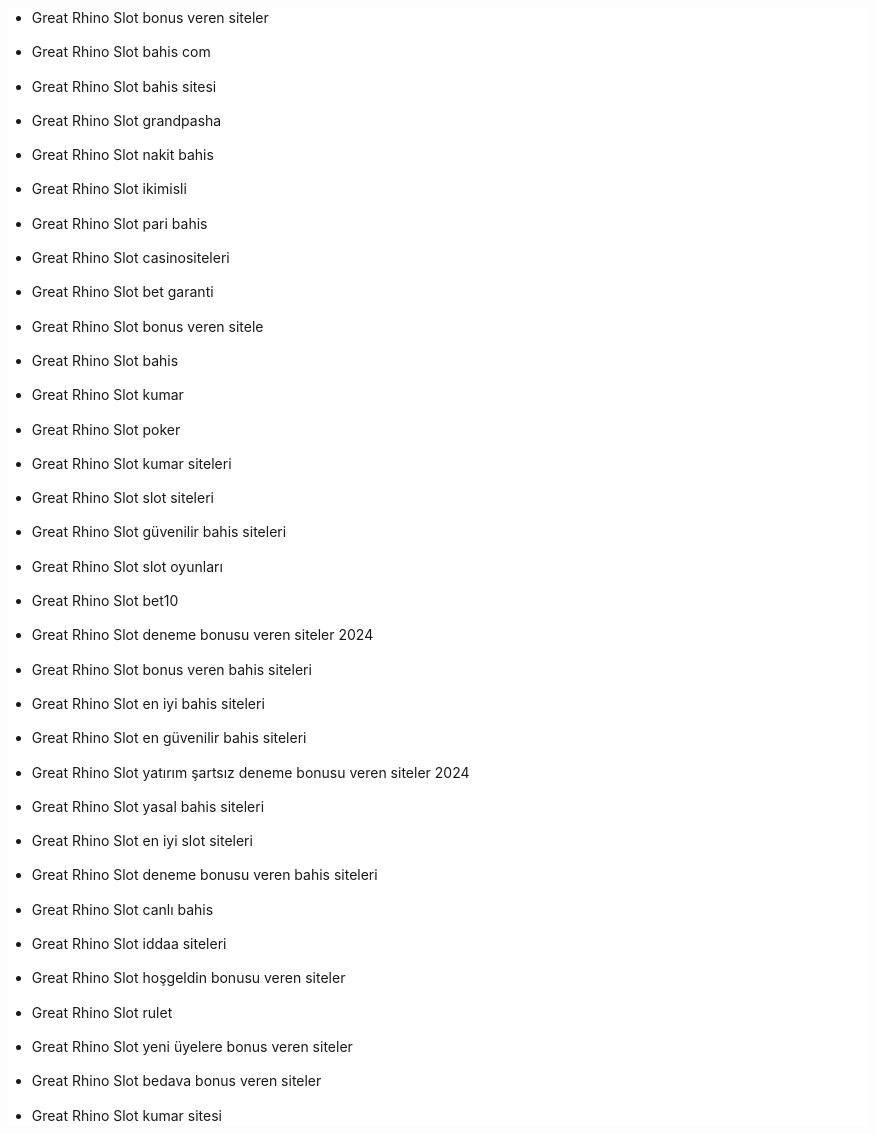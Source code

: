 - Great Rhino Slot bonus veren siteler

- Great Rhino Slot bahis com

- Great Rhino Slot bahis sitesi

- Great Rhino Slot grandpasha

- Great Rhino Slot nakit bahis

- Great Rhino Slot ikimisli

- Great Rhino Slot pari bahis

- Great Rhino Slot casinositeleri

- Great Rhino Slot bet garanti

- Great Rhino Slot bonus veren sitele

- Great Rhino Slot bahis

- Great Rhino Slot kumar

- Great Rhino Slot poker

- Great Rhino Slot kumar siteleri

- Great Rhino Slot slot siteleri

- Great Rhino Slot güvenilir bahis siteleri

- Great Rhino Slot slot oyunları

- Great Rhino Slot bet10

- Great Rhino Slot deneme bonusu veren siteler 2024

- Great Rhino Slot bonus veren bahis siteleri

- Great Rhino Slot en iyi bahis siteleri

- Great Rhino Slot en güvenilir bahis siteleri

- Great Rhino Slot yatırım şartsız deneme bonusu veren siteler 2024

- Great Rhino Slot yasal bahis siteleri

- Great Rhino Slot en iyi slot siteleri

- Great Rhino Slot deneme bonusu veren bahis siteleri

- Great Rhino Slot canlı bahis

- Great Rhino Slot iddaa siteleri

- Great Rhino Slot hoşgeldin bonusu veren siteler

- Great Rhino Slot rulet

- Great Rhino Slot yeni üyelere bonus veren siteler

- Great Rhino Slot bedava bonus veren siteler

- Great Rhino Slot kumar sitesi
